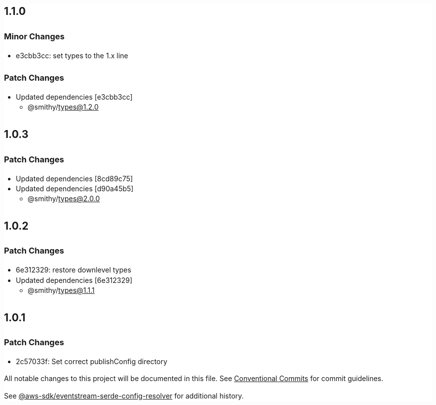## 1.1.0

### Minor Changes

- e3cbb3cc: set types to the 1.x line

### Patch Changes

- Updated dependencies [e3cbb3cc]
  - @smithy/types@1.2.0

## 1.0.3

### Patch Changes

- Updated dependencies [8cd89c75]
- Updated dependencies [d90a45b5]
  - @smithy/types@2.0.0

## 1.0.2

### Patch Changes

- 6e312329: restore downlevel types
- Updated dependencies [6e312329]
  - @smithy/types@1.1.1

## 1.0.1

### Patch Changes

- 2c57033f: Set correct publishConfig directory

All notable changes to this project will be documented in this file.
See [Conventional Commits](https://conventionalcommits.org) for commit guidelines.

See [@aws-sdk/eventstream-serde-config-resolver](https://github.com/aws/aws-sdk-js-v3/blob/main/packages/eventstream-serde-config-resolver/CHANGELOG.md) for additional history.
